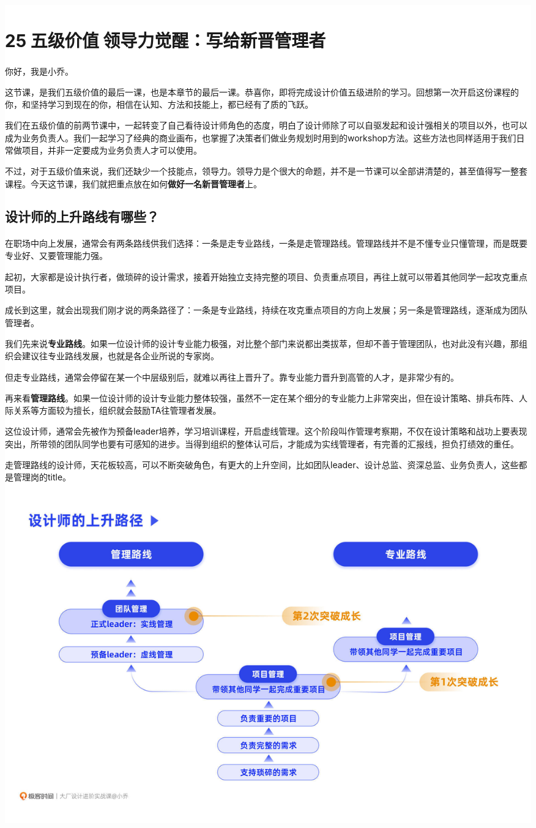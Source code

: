 <header class="navbar">
<section class="navbar-section">
<a onclick="open_sidebar()">
<i class="icon icon-menu"></i>
</a>
</section>
</header>
</div>
<div class="book-content" style="max-width: 960px; margin: 0 auto;
    overflow-x: auto;
    overflow-y: hidden;">
<div class="book-post">

<p align="center" id="tip"></p>
<h1 class="title" data-id="25 五级价值 领导力觉醒：写给新晋管理者" id="title">25 五级价值 领导力觉醒：写给新晋管理者</h1>
<div><p>你好，我是小乔。</p>
<p>这节课，是我们五级价值的最后一课，也是本章节的最后一课。恭喜你，即将完成设计价值五级进阶的学习。回想第一次开启这份课程的你，和坚持学习到现在的你，相信在认知、方法和技能上，都已经有了质的飞跃。</p>
<p>我们在五级价值的前两节课中，一起转变了自己看待设计师角色的态度，明白了设计师除了可以自驱发起和设计强相关的项目以外，也可以成为业务负责人。我们一起学习了经典的商业画布，也掌握了决策者们做业务规划时用到的workshop方法。这些方法也同样适用于我们日常做项目，并非一定要成为业务负责人才可以使用。</p>
<p>不过，对于五级价值来说，我们还缺少一个技能点，领导力。领导力是个很大的命题，并不是一节课可以全部讲清楚的，甚至值得写一整套课程。今天这节课，我们就把重点放在如何<strong>做好一名新晋管理者</strong>上。</p>
<h2 id="设计师的上升路线有哪些">设计师的上升路线有哪些？</h2>
<p>在职场中向上发展，通常会有两条路线供我们选择：一条是走专业路线，一条是走管理路线。管理路线并不是不懂专业只懂管理，而是既要专业好、又要管理能力强。</p>
<p>起初，大家都是设计执行者，做琐碎的设计需求，接着开始独立支持完整的项目、负责重点项目，再往上就可以带着其他同学一起攻克重点项目。</p>
<p>成长到这里，就会出现我们刚才说的两条路径了：一条是专业路线，持续在攻克重点项目的方向上发展；另一条是管理路线，逐渐成为团队管理者。</p>
<p>我们先来说<strong>专业路线</strong>。如果一位设计师的设计专业能力极强，对比整个部门来说都出类拔萃，但却不善于管理团队，也对此没有兴趣，那组织会建议往专业路线发展，也就是各企业所说的专家岗。</p>
<p>但走专业路线，通常会停留在某一个中层级别后，就难以再往上晋升了。靠专业能力晋升到高管的人才，是非常少有的。</p>
<p>再来看<strong>管理路线</strong>。如果一位设计师的设计专业能力整体较强，虽然不一定在某个细分的专业能力上非常突出，但在设计策略、排兵布阵、人际关系等方面较为擅长，组织就会鼓励TA往管理者发展。</p>
<p>这位设计师，通常会先被作为预备leader培养，学习培训课程，开启虚线管理。这个阶段叫作管理考察期，不仅在设计策略和战功上要表现突出，所带领的团队同学也要有可感知的进步。当得到组织的整体认可后，才能成为实线管理者，有完善的汇报线，担负打绩效的重任。</p>
<p>走管理路线的设计师，天花板较高，可以不断突破角色，有更大的上升空间，比如团队leader、设计总监、资深总监、业务负责人，这些都是管理岗的title。</p>
<p><img alt="图片" src="assets/fb03728be04644bab68edfae891ee89c.jpg"/></p>